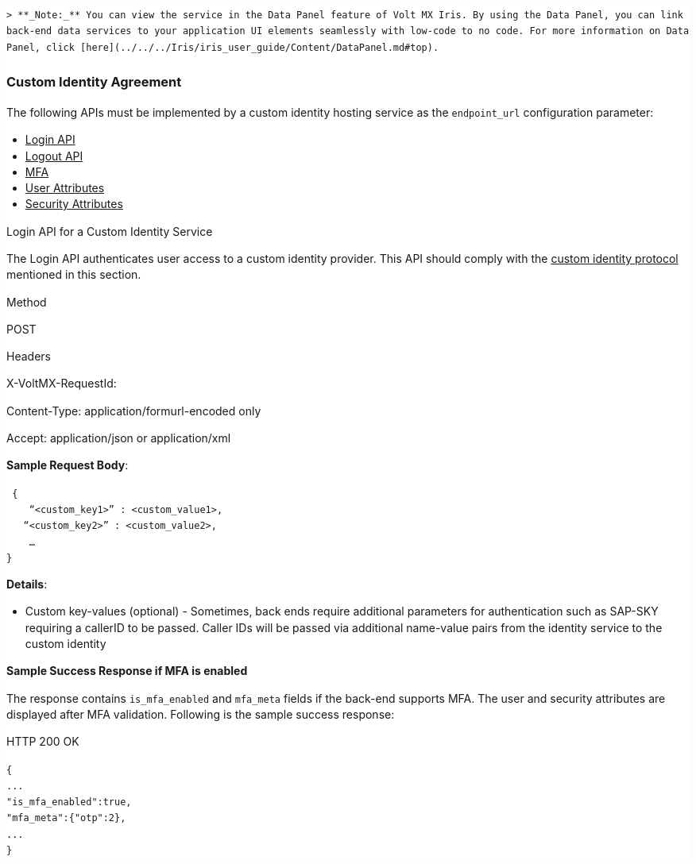     > **_Note:_** You can view the service in the Data Panel feature of Volt MX Iris. By using the Data Panel, you can link back-end data services to your application UI elements seamlessly with low-code to no code. For more information on Data Panel, click [here](../../../Iris/iris_user_guide/Content/DataPanel.md#top).
    

### Custom Identity Agreement

The following APIs must be implemented by a custom identity hosting service as the `endpoint_url` configuration parameter:

*   [Login API](#LoginAPI)
*   [Logout API](#LogoutAPI)
*   [MFA](#MFA)
*   [User Attributes](#UserAttributes)
*   [Security Attributes](#SecurityAttributes)

Login API for a Custom Identity Service

The Login API authenticates user access to a custom identity provider. This API should comply with the [custom identity protocol](#IdentityProtocol) mentioned in this section.

Method

POST

Headers

X-VoltMX-RequestId: <Request Id>

Content-Type: application/formurl-encoded only

Accept: application/json or application/xml

**Sample Request Body**:

```
 {
    “<custom_key1>” : <custom_value1>,
   “<custom_key2>” : <custom_value2>,
    …
}

```

**Details**:

*   Custom key-values (optional) - Sometimes, back ends require additional parameters for authentication such as SAP-SKY requiring a callerID to be passed. Caller IDs will be passed via additional name-value pairs from the identity service to the custom identity

**Sample Success Response if MFA is enabled**

The response contains `is_mfa_enabled` and `mfa_meta` fields if the back-end supports MFA. The user and security attributes are displayed after MFA validation. Following is the sample success response:

HTTP 200 OK

```
{  
...  
"is_mfa_enabled":true,  
"mfa_meta":{"otp":2},  
...  
}
```
